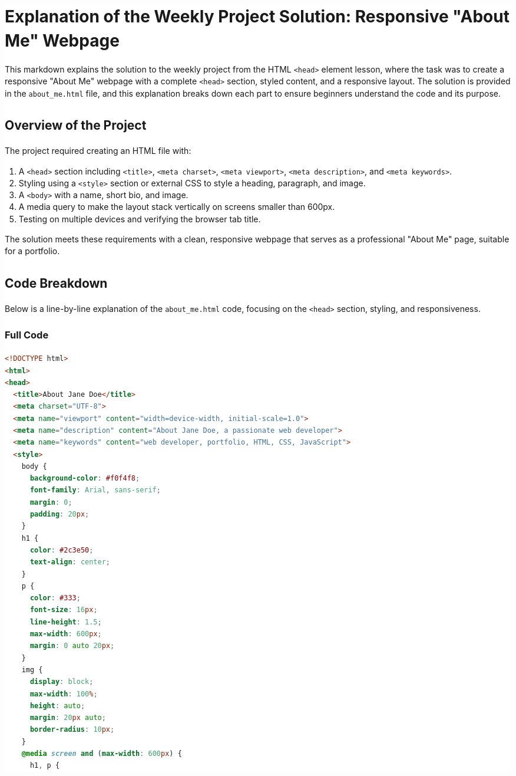 # Explanation of the Weekly Project Solution: Responsive "About Me" Webpage

This markdown explains the solution to the weekly project from the HTML `<head>` element lesson, where the task was to create a responsive "About Me" webpage with a complete `<head>` section, styled content, and a responsive layout. The solution is provided in the `about_me.html` file, and this explanation breaks down each part to ensure beginners understand the code and its purpose.

## Overview of the Project
The project required creating an HTML file with:
1. A `<head>` section including `<title>`, `<meta charset>`, `<meta viewport>`, `<meta description>`, and `<meta keywords>`.
2. Styling using a `<style>` section or external CSS to style a heading, paragraph, and image.
3. A `<body>` with a name, short bio, and image.
4. A media query to make the layout stack vertically on screens smaller than 600px.
5. Testing on multiple devices and verifying the browser tab title.

The solution meets these requirements with a clean, responsive webpage that serves as a professional "About Me" page, suitable for a portfolio.

## Code Breakdown
Below is a line-by-line explanation of the `about_me.html` code, focusing on the `<head>` section, styling, and responsiveness.

### Full Code
```html
<!DOCTYPE html>
<html>
<head>
  <title>About Jane Doe</title>
  <meta charset="UTF-8">
  <meta name="viewport" content="width=device-width, initial-scale=1.0">
  <meta name="description" content="About Jane Doe, a passionate web developer">
  <meta name="keywords" content="web developer, portfolio, HTML, CSS, JavaScript">
  <style>
    body {
      background-color: #f0f4f8;
      font-family: Arial, sans-serif;
      margin: 0;
      padding: 20px;
    }
    h1 {
      color: #2c3e50;
      text-align: center;
    }
    p {
      color: #333;
      font-size: 16px;
      line-height: 1.5;
      max-width: 600px;
      margin: 0 auto 20px;
    }
    img {
      display: block;
      max-width: 100%;
      height: auto;
      margin: 20px auto;
      border-radius: 10px;
    }
    @media screen and (max-width: 600px) {
      h1, p {
```